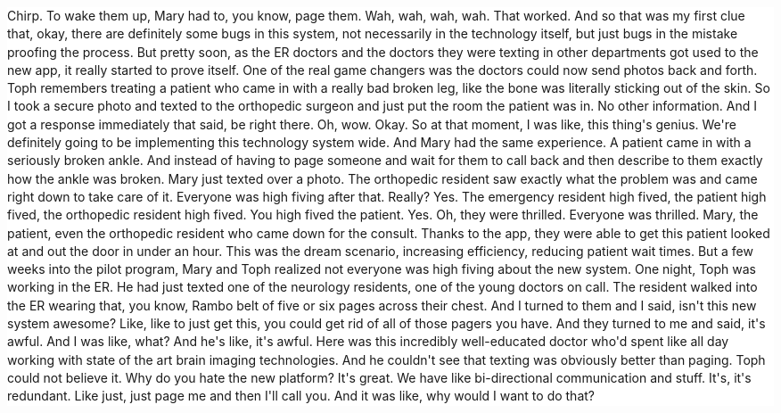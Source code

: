 Chirp.
To wake them up, Mary had to, you know, page them.
Wah, wah, wah, wah.
That worked.
And so that was my first clue that, okay, there are definitely some bugs in
this system, not necessarily in the technology itself, but just bugs in the
mistake proofing the process.
But pretty soon, as the ER doctors and the doctors they were texting in other
departments got used to the new app, it really started to prove itself.
One of the real game changers was the doctors could now send photos back
and forth.
Toph remembers treating a patient who came in with a really bad broken leg,
like the bone was literally sticking out of the skin.
So I took a secure photo and texted to the orthopedic surgeon and just put the room
the patient was in.
No other information.
And I got a response immediately that said, be right there.
Oh, wow.
Okay.
So at that moment, I was like, this thing's genius.
We're definitely going to be implementing this technology system wide.
And Mary had the same experience.
A patient came in with a seriously broken ankle.
And instead of having to page someone and wait for them to call back and
then describe to them exactly how the ankle was broken.
Mary just texted over a photo.
The orthopedic resident saw exactly what the problem was and came right down to
take care of it.
Everyone was high fiving after that.
Really?
Yes.
The emergency resident high fived, the patient high fived, the orthopedic
resident high fived.
You high fived the patient.
Yes.
Oh, they were thrilled.
Everyone was thrilled.
Mary, the patient, even the orthopedic resident who came down for the consult.
Thanks to the app, they were able to get this patient looked at and out the
door in under an hour.
This was the dream scenario, increasing efficiency, reducing patient wait times.
But a few weeks into the pilot program, Mary and Toph realized not
everyone was high fiving about the new system.
One night, Toph was working in the ER.
He had just texted one of the neurology residents, one of the young
doctors on call.
The resident walked into the ER wearing that, you know, Rambo belt of five or
six pages across their chest.
And I turned to them and I said, isn't this new system awesome?
Like, like to just get this, you could get rid of all of those
pagers you have.
And they turned to me and said, it's awful.
And I was like, what?
And he's like, it's awful.
Here was this incredibly well-educated doctor who'd spent like all day
working with state of the art brain imaging technologies.
And he couldn't see that texting was obviously better than paging.
Toph could not believe it.
Why do you hate the new platform?
It's great.
We have like bi-directional communication and stuff.
It's, it's redundant.
Like just, just page me and then I'll call you.
And it was like, why would I want to do that?